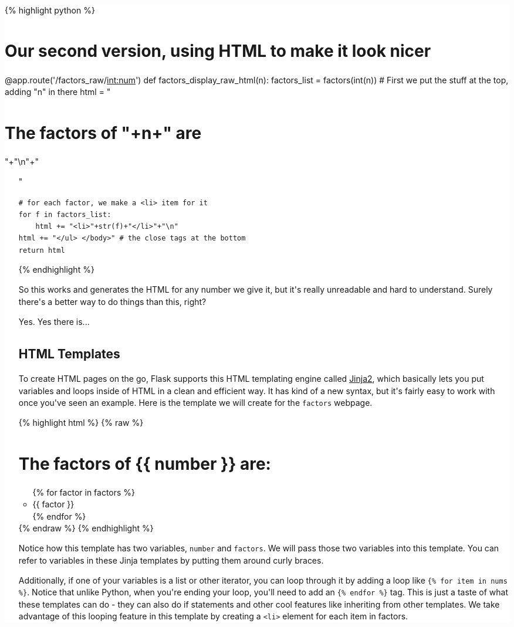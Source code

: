 {% highlight python %}
# Our second version, using HTML to make it look nicer
@app.route('/factors_raw/<int:num>')
def factors_display_raw_html(n):
	factors_list = factors(int(n))
	# First we put the stuff at the top, adding "n" in there
	html = "<h1> The factors of "+n+" are</h1>"+"\n"+"<ul>"

	# for each factor, we make a <li> item for it
	for f in factors_list:
		html += "<li>"+str(f)+"</li>"+"\n"
	html += "</ul> </body>" # the close tags at the bottom
	return html
{% endhighlight %}

<iframe height="400px" width="100%" src="https://repl.it/@misingnoglic/factors-example-website-raw-HTML?lite=true" scrolling="no" frameborder="no" allowtransparency="true" allowfullscreen="true" sandbox="allow-forms allow-pointer-lock allow-popups allow-same-origin allow-scripts allow-modals"></iframe>

So this works and generates the HTML for any number we give it, but it's really unreadable and hard to understand. Surely there's a better way to do things than this, right?

Yes. Yes there is...

## HTML Templates

To create HTML pages on the go, Flask supports this HTML templating engine called [Jinja2](http://jinja.pocoo.org/docs/2.10/), which basically lets you put variables and loops inside of HTML in a clean and efficient way. It has kind of a new syntax, but it's fairly easy to work with once you've seen an example. Here is the template we will create for the `factors` webpage.

{% highlight html %}
{% raw %}
<h1>The factors of {{ number }} are: </h1>
<ul>
  {% for factor in factors %}
  <li>{{ factor }}</li>
  {% endfor %}
</ul>
{% endraw %}
{% endhighlight %}

Notice how this template has two variables, `number` and `factors`. We will pass those two variables into this template. You can refer to variables in these Jinja templates by putting them around curly braces.

Additionally, if one of your variables is a list or other iterator, you can loop through it by adding a loop like `{% for item in nums %}`. Notice that unlike Python, when you're ending your loop, you'll need to add an `{% endfor %}` tag. This is just a taste of what these templates can do - they can also do if statements and other cool features like inheriting from other templates. We take advantage of this looping feature in this template by creating a `<li>` element for each item in factors.
